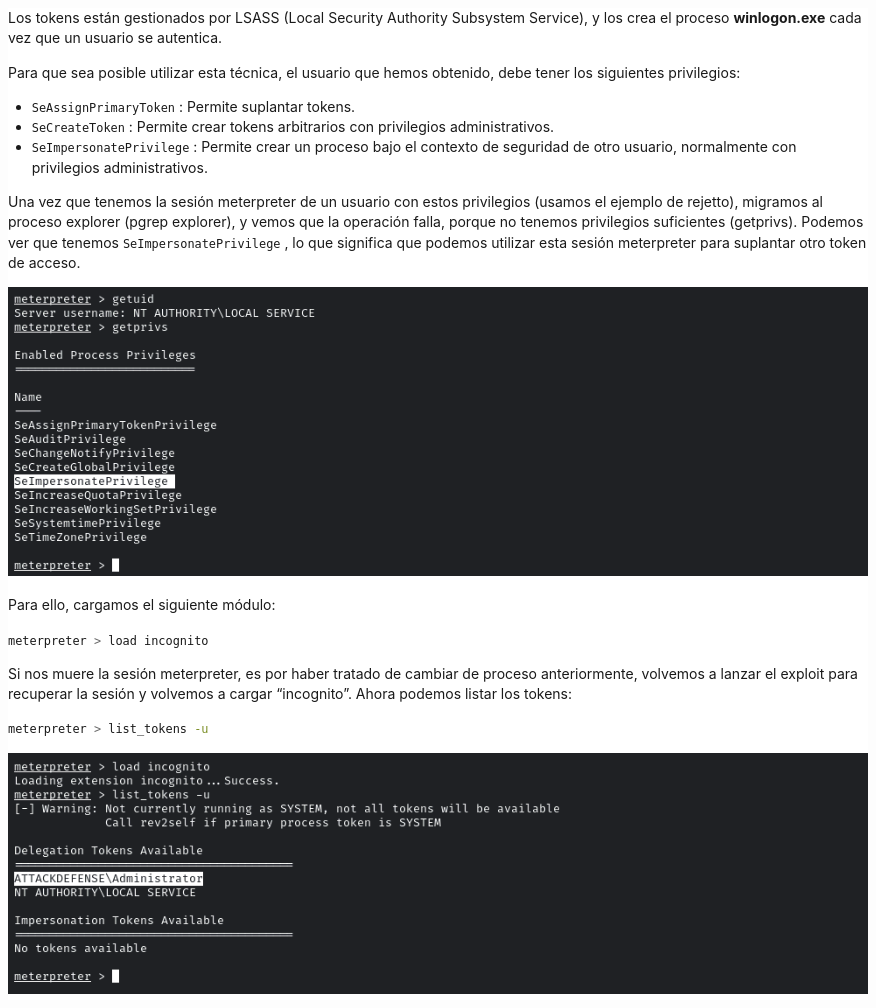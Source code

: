 Los tokens están gestionados por LSASS (Local Security Authority Subsystem Service), y los crea el proceso **winlogon.exe** cada vez que un usuario se autentica. 

Para que sea posible utilizar esta técnica, el usuario que hemos obtenido, debe tener los siguientes privilegios:

- `SeAssignPrimaryToken` : Permite suplantar tokens.
- `SeCreateToken` : Permite crear tokens arbitrarios con privilegios administrativos.
- `SeImpersonatePrivilege` : Permite crear un proceso bajo el contexto de seguridad de otro usuario, normalmente con privilegios administrativos.

Una vez que tenemos la sesión meterpreter de un usuario con estos privilegios (usamos el ejemplo de rejetto), migramos al proceso explorer (pgrep explorer), y vemos que la operación falla, porque no tenemos privilegios suficientes (getprivs). Podemos ver que tenemos `SeImpersonatePrivilege` , lo que significa que podemos utilizar esta sesión meterpreter para suplantar otro token de acceso.

![image.png](Curso%20EJPTv2%20194403fef4da80df82fada01929fa777/image%2089.png)

Para ello, cargamos el siguiente módulo:

```bash
meterpreter > load incognito
```

Si nos muere la sesión meterpreter, es por haber tratado de cambiar de proceso anteriormente, volvemos a lanzar el exploit para recuperar la sesión y volvemos a cargar “incognito”.  Ahora podemos listar los tokens:

```bash
meterpreter > list_tokens -u
```

![image.png](Curso%20EJPTv2%20194403fef4da80df82fada01929fa777/image%2090.png)
